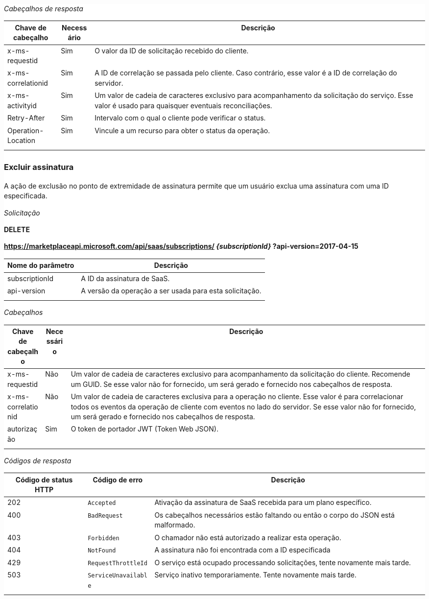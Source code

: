 *Cabeçalhos de resposta*

| **Chave de cabeçalho**     | **Necessário** | **Descrição**                                                                                        |
|--------------------|--------------|--------------------------------------------------------------------------------------------------------|
| x-ms-requestid     | Sim          | O valor da ID de solicitação recebido do cliente.                                                                   |
| x-ms-correlationid | Sim          | A ID de correlação se passada pelo cliente. Caso contrário, esse valor é a ID de correlação do servidor.                   |
| x-ms-activityid    | Sim          | Um valor de cadeia de caracteres exclusivo para acompanhamento da solicitação do serviço. Esse valor é usado para quaisquer eventuais reconciliações. |
| Retry-After        | Sim          | Intervalo com o qual o cliente pode verificar o status.                                                       |
| Operation-Location | Sim          | Vincule a um recurso para obter o status da operação.                                                        |
|  |  |  |

### <a name="delete-subscription"></a>Excluir assinatura

A ação de exclusão no ponto de extremidade de assinatura permite que um usuário exclua uma assinatura com uma ID especificada.

*Solicitação*

**DELETE**

**https://marketplaceapi.microsoft.com/api/saas/subscriptions/ *{subscriptionId}* ?api-version=2017-04-15**

| **Nome do parâmetro**  | **Descrição**                                       |
|---------------------|-------------------------------------------------------|
| subscriptionId      | A ID da assinatura de SaaS.                              |
| api-version         | A versão da operação a ser usada para esta solicitação. |
|  |  |

*Cabeçalhos*

| **Chave de cabeçalho**     | **Necessário** | **Descrição**                                                                                                                                                                                                                  |
|--------------------|--------------| ----------------------------------------------------------|
| x-ms-requestid     | Não           | Um valor de cadeia de caracteres exclusivo para acompanhamento da solicitação do cliente. Recomende um GUID. Se esse valor não for fornecido, um será gerado e fornecido nos cabeçalhos de resposta.                                                           |
| x-ms-correlationid | Não           | Um valor de cadeia de caracteres exclusiva para a operação no cliente. Esse valor é para correlacionar todos os eventos da operação de cliente com eventos no lado do servidor. Se esse valor não for fornecido, um será gerado e fornecido nos cabeçalhos de resposta. |
| autorização      | Sim          | O token de portador JWT (Token Web JSON).                    |
|  |  |  |

*Códigos de resposta*

| **Código de status HTTP** | **Código de erro**     | **Descrição**                                                           |
|----------------------|--------------------|---------------------------------------------------------------------------|
| 202                  | `Accepted`           | Ativação da assinatura de SaaS recebida para um plano específico.                   |
| 400                  | `BadRequest`         | Os cabeçalhos necessários estão faltando ou então o corpo do JSON está malformado. |
| 403                  | `Forbidden`          | O chamador não está autorizado a realizar esta operação.                   |
| 404                  | `NotFound`           | A assinatura não foi encontrada com a ID especificada                                  |
| 429                  | `RequestThrottleId`  | O serviço está ocupado processando solicitações, tente novamente mais tarde.                  |
| 503                  | `ServiceUnavailable` | Serviço inativo temporariamente. Tente novamente mais tarde.                          |
|  |  |  |
